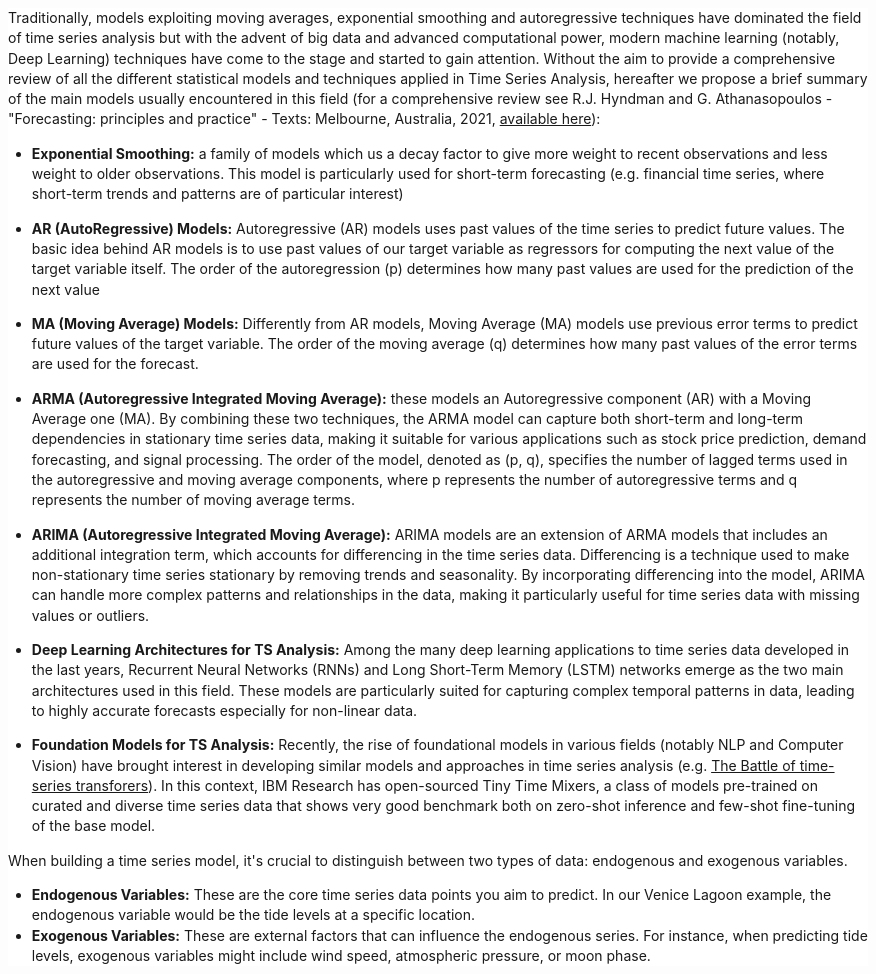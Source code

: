 Traditionally, models exploiting moving averages, exponential smoothing and autoregressive techniques have dominated the field of time series analysis but with the advent of big data and advanced computational power, modern machine learning (notably, Deep Learning) techniques have come to the stage and started to gain attention. Without the aim to provide a comprehensive review of all the different statistical models and techniques applied in Time Series Analysis, hereafter we propose a brief summary of the main models usually encountered in this field (for a comprehensive review see R.J. Hyndman and G. Athanasopoulos - "Forecasting: principles and
practice" - Texts: Melbourne, Australia, 2021, [available here](https://otexts.com/fpp3/)):

* **Exponential Smoothing:** a family of models which us a decay factor to give more weight to recent observations and less weight to older observations. This model is particularly used for short-term forecasting (e.g. financial time series, where short-term trends and patterns are of particular interest) 

* **AR (AutoRegressive) Models:** Autoregressive (AR) models uses past values of the time series to predict future values. The basic idea behind AR models is to use past values of our target variable as regressors for computing the next value of the target variable itself. The order of the autoregression (p) determines how many past values are used for the prediction of the next value

* **MA (Moving Average) Models:** Differently from AR models, Moving Average (MA) models use previous error terms to predict future values of the target variable. The order of the moving average (q) determines how many past values of the error terms are used for the forecast.

* **ARMA (Autoregressive Integrated Moving Average):** these models an Autoregressive component (AR) with a Moving Average one (MA). By combining these two techniques, the ARMA model can capture both short-term and long-term dependencies in stationary time series data, making it suitable for various applications such as stock price prediction, demand forecasting, and signal processing. The order of the model, denoted as (p, q), specifies the number of lagged terms used in the autoregressive and moving average components, where p represents the number of autoregressive terms and q represents the number of moving average terms.

* **ARIMA (Autoregressive Integrated Moving Average):** ARIMA models are an extension of ARMA models that includes an additional integration term, which accounts for differencing in the time series data. Differencing is a technique used to make non-stationary time series stationary by removing trends and seasonality. By incorporating differencing into the model, ARIMA can handle more complex patterns and relationships in the data, making it particularly useful for time series data with missing values or outliers. 

* **Deep Learning Architectures for TS Analysis:** Among the many deep learning applications to time series data developed in the last years, Recurrent Neural Networks (RNNs) and Long Short-Term Memory (LSTM) networks emerge as the two main architectures used in this field. These models are particularly suited for capturing complex temporal patterns in data, leading to highly accurate forecasts especially for non-linear data. 

* **Foundation Models for TS Analysis:** Recently, the rise of foundational models in various fields (notably NLP and Computer Vision) have brought interest in developing similar models and approaches in time series analysis (e.g. [The Battle of time-series transforers](https://www.linkedin.com/pulse/ts-foundation-models-battle-time-series-vijay-ekambaram/)). In this context, IBM Research has open-sourced Tiny Time Mixers, a class of models pre-trained on curated and diverse time series data that shows very good benchmark both on zero-shot inference and few-shot fine-tuning of the base model.

When building a time series model, it's crucial to distinguish between two types of data: endogenous and exogenous variables.

* **Endogenous Variables:** These are the core time series data points you aim to predict. In our Venice Lagoon example, the endogenous variable would be the tide levels at a specific location. 
* **Exogenous Variables:** These are external factors that can influence the endogenous series. For instance, when predicting tide levels, exogenous variables might include wind speed, atmospheric pressure, or moon phase. 
